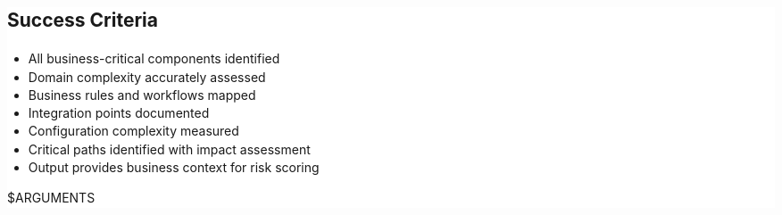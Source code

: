 ## Success Criteria

- All business-critical components identified
- Domain complexity accurately assessed
- Business rules and workflows mapped
- Integration points documented
- Configuration complexity measured
- Critical paths identified with impact assessment
- Output provides business context for risk scoring

$ARGUMENTS